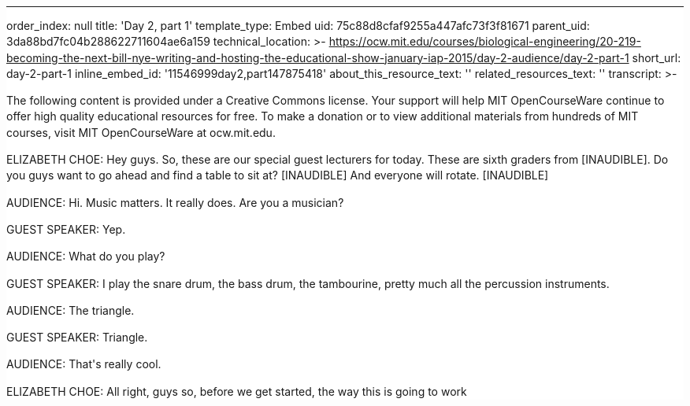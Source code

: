 ---
order_index: null
title: 'Day 2, part 1'
template_type: Embed
uid: 75c88d8cfaf9255a447afc73f3f81671
parent_uid: 3da88bd7fc04b288622711604ae6a159
technical_location: >-
  https://ocw.mit.edu/courses/biological-engineering/20-219-becoming-the-next-bill-nye-writing-and-hosting-the-educational-show-january-iap-2015/day-2-audience/day-2-part-1
short_url: day-2-part-1
inline_embed_id: '11546999day2,part147875418'
about_this_resource_text: ''
related_resources_text: ''
transcript: >-
  <p><span m='90'>The</span> <span m='170'>following</span> <span
  m='610'>content</span> <span m='1120'>is</span> <span m='1230'>provided</span>
  <span m='1670'>under</span> <span m='1940'>a</span> <span
  m='1980'>Creative</span> <span m='2430'>Commons</span> <span
  m='2830'>license.</span> <span m='3810'>Your</span> <span
  m='3920'>support</span> <span m='4420'>will</span> <span m='4560'>help</span>
  <span m='4820'>MIT</span> <span m='5310'>OpenCourseWare</span> <span
  m='6060'>continue</span> <span m='6540'>to</span> <span m='6680'>offer</span>
  <span m='7000'>high</span> <span m='7210'>quality</span> <span
  m='7720'>educational</span> <span m='8370'>resources</span> <span
  m='8940'>for</span> <span m='9080'>free.</span> <span m='10150'>To</span>
  <span m='10250'>make</span> <span m='10350'>a</span> <span
  m='10400'>donation</span> <span m='11090'>or</span> <span m='11340'>to</span>
  <span m='11450'>view</span> <span m='11660'>additional</span> <span
  m='12070'>materials</span> <span m='12700'>from</span> <span
  m='12860'>hundreds</span> <span m='13190'>of</span> <span m='13300'>MIT</span>
  <span m='13680'>courses,</span> <span m='15000'>visit</span> <span
  m='15160'>MIT</span> <span m='15690'>OpenCourseWare</span> <span
  m='16600'>at</span> <span m='16830'>ocw.mit.edu.</span> </p><p><span
  m='39250'>ELIZABETH CHOE: Hey</span> <span m='39370'>guys.</span> <span
  m='41156'>So,</span> <span m='41652'>these</span> <span m='42148'>are</span>
  <span m='42644'>our</span> <span m='43140'>special</span> <span
  m='43636'>guest</span> <span m='44132'>lecturers</span> <span m='44628'>for
  today.</span> <span m='47108'>These</span> <span m='47604'>are</span> <span
  m='48100'>sixth</span> <span m='48596'>graders</span> <span
  m='49092'>from</span> <span m='49588'>[INAUDIBLE].</span> <span
  m='52068'>Do</span> <span m='52564'>you guys</span> <span m='53060'>want to go
  ahead</span> <span m='53556'>and find</span> <span m='54052'>a table</span>
  <span m='54548'>to sit at?</span> <span m='55540'>[INAUDIBLE]</span> <span
  m='71908'>And</span> <span m='72404'>everyone will</span> <span
  m='72900'>rotate.</span> <span m='73396'>[INAUDIBLE]</span>
  </p><p></p><p><span m='95220'>AUDIENCE: Hi.</span> <span
  m='97240'>Music</span> <span m='97450'>matters.</span> <span
  m='97890'>It</span> <span m='98370'>really</span> <span m='98700'>does.</span>
  <span m='99070'>Are you</span> <span m='99530'>a</span> <span
  m='100013'>musician?</span> </p><p><span m='100496'>GUEST SPEAKER: Yep.</span>
  </p><p><span m='100979'>AUDIENCE: What do you play?</span> </p><p><span
  m='101462'>GUEST SPEAKER: I play</span> <span m='101945'>the snare
  drum,</span> <span m='102428'>the bass drum,</span> <span
  m='103394'>the</span> <span m='103877'>tambourine,</span> <span
  m='104360'>pretty much all the</span> <span m='105809'>percussion
  instruments.</span> </p><p><span m='107258'>AUDIENCE: The triangle.</span>
  </p><p><span m='108224'>GUEST SPEAKER: Triangle.</span> </p><p><span
  m='110170'>AUDIENCE: That's</span> <span m='110430'>really</span> <span
  m='110680'>cool.</span> </p><p><span m='111610'>ELIZABETH CHOE: All</span>
  <span m='112075'>right, guys</span> <span m='112540'>so,</span> <span
  m='113005'>before we</span> <span m='113470'>get started,</span> <span
  m='114865'>the</span> <span m='115330'>way</span> <span m='115650'>this
  is</span> <span m='116129'>going</span> <span m='116608'>to work</span> <span